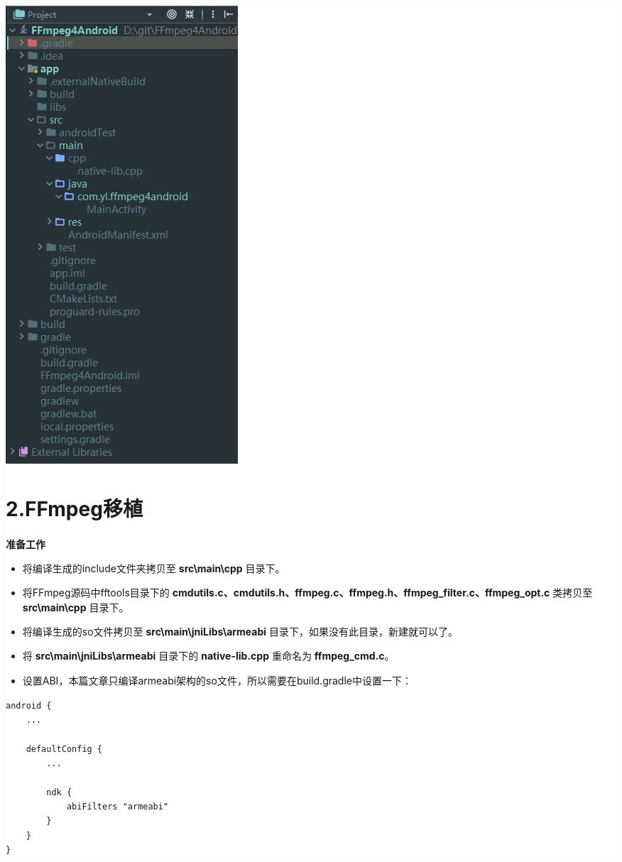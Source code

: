 ![项目结构](https://github.com/alidili/NDK/raw/main/Android%20NDK%E5%BC%80%E5%8F%91%EF%BC%88%E5%9B%9B%EF%BC%89%20%E5%B0%86FFmpeg%E7%A7%BB%E6%A4%8D%E5%88%B0Android%E5%B9%B3%E5%8F%B0/resources/%E9%A1%B9%E7%9B%AE%E7%BB%93%E6%9E%84.png)

# 2.FFmpeg移植

**准备工作**

- 将编译生成的include文件夹拷贝至 **src\main\cpp** 目录下。

- 将FFmpeg源码中fftools目录下的 **cmdutils.c、cmdutils.h、ffmpeg.c、ffmpeg.h、ffmpeg_filter.c、ffmpeg_opt.c** 类拷贝至 **src\main\cpp** 目录下。

- 将编译生成的so文件拷贝至 **src\main\jniLibs\armeabi** 目录下，如果没有此目录，新建就可以了。

- 将 **src\main\jniLibs\armeabi** 目录下的 **native-lib.cpp** 重命名为 **ffmpeg_cmd.c**。 

- 设置ABI，本篇文章只编译armeabi架构的so文件，所以需要在build.gradle中设置一下：

```
android {
    ...
	
    defaultConfig {
        ...
		
        ndk {
            abiFilters "armeabi"
        }
    }
}
```
